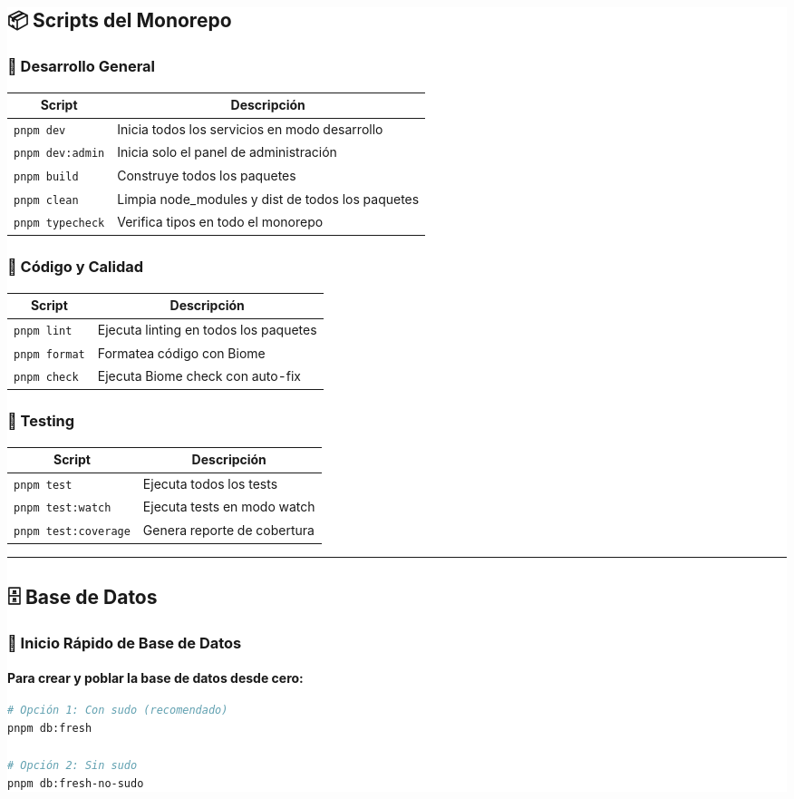 
## 📦 Scripts del Monorepo

### 🔨 Desarrollo General

| Script | Descripción |
|--------|-------------|
| `pnpm dev` | Inicia todos los servicios en modo desarrollo |
| `pnpm dev:admin` | Inicia solo el panel de administración |
| `pnpm build` | Construye todos los paquetes |
| `pnpm clean` | Limpia node_modules y dist de todos los paquetes |
| `pnpm typecheck` | Verifica tipos en todo el monorepo |

### 🎨 Código y Calidad

| Script | Descripción |
|--------|-------------|
| `pnpm lint` | Ejecuta linting en todos los paquetes |
| `pnpm format` | Formatea código con Biome |
| `pnpm check` | Ejecuta Biome check con auto-fix |

### 🧪 Testing

| Script | Descripción |
|--------|-------------|
| `pnpm test` | Ejecuta todos los tests |
| `pnpm test:watch` | Ejecuta tests en modo watch |
| `pnpm test:coverage` | Genera reporte de cobertura |

---

## 🗄️ Base de Datos

### 🚀 Inicio Rápido de Base de Datos

**Para crear y poblar la base de datos desde cero:**

```bash
# Opción 1: Con sudo (recomendado)
pnpm db:fresh

# Opción 2: Sin sudo
pnpm db:fresh-no-sudo
```
